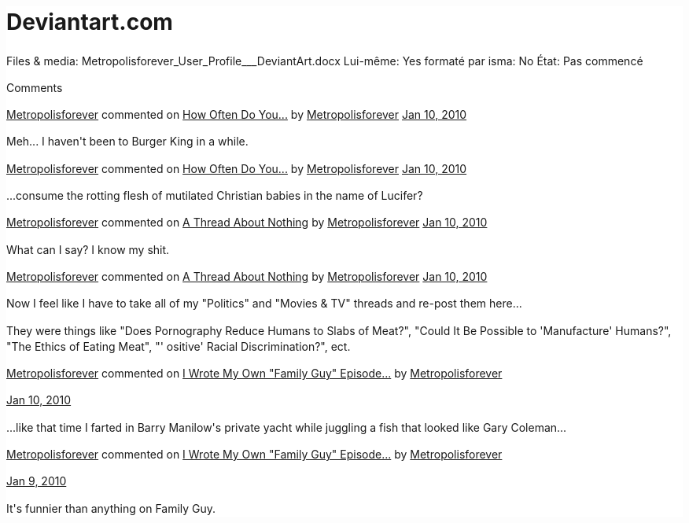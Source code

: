 # Deviantart.com

Files & media: Metropolisforever_User_Profile___DeviantArt.docx
Lui-même: Yes
formaté par isma: No
État: Pas commencé

Comments

[Metropolisforever](https://www.deviantart.com/metropolisforever) commented on [How Often Do You...](https://www.deviantart.com/forum/devart/general/1408242) by [Metropolisforever](https://www.deviantart.com/metropolisforever) [Jan 10, 2010](https://www.deviantart.com/comments/18/1408242/1331972529)

Meh... I haven't been to Burger King in a while.

[Metropolisforever](https://www.deviantart.com/metropolisforever) commented on [How Often Do You...](https://www.deviantart.com/forum/devart/general/1408242) by [Metropolisforever](https://www.deviantart.com/metropolisforever) [Jan 10, 2010](https://www.deviantart.com/comments/18/1408242/1331968005)

...consume the rotting flesh of mutilated Christian babies in the name of Lucifer?

[Metropolisforever](https://www.deviantart.com/metropolisforever) commented on [A Thread About Nothing](https://www.deviantart.com/forum/devart/general/1408231) by [Metropolisforever](https://www.deviantart.com/metropolisforever) [Jan 10, 2010](https://www.deviantart.com/comments/18/1408231/1331962678)

What can I say? I know my shit.

[Metropolisforever](https://www.deviantart.com/metropolisforever) commented on [A Thread About Nothing](https://www.deviantart.com/forum/devart/general/1408231) by [Metropolisforever](https://www.deviantart.com/metropolisforever) [Jan 10, 2010](https://www.deviantart.com/comments/18/1408231/1331962379)

Now I feel like I have to take all of my "Politics" and "Movies & TV" threads and re-post them here...

They were things like "Does Pornography Reduce Humans to Slabs of Meat?", "Could It Be Possible to 'Manufacture' Humans?", "The Ethics of Eating Meat", "' ositive' Racial Discrimination?", ect.

[Metropolisforever](https://www.deviantart.com/metropolisforever) commented on [I Wrote My Own "Family Guy" Episode...](https://www.deviantart.com/forum/entertainment/movies/1408228) by [Metropolisforever](https://www.deviantart.com/metropolisforever)

[Jan 10, 2010](https://www.deviantart.com/comments/18/1408228/1331959883)

...like that time I farted in Barry Manilow's private yacht while juggling a fish that looked like Gary Coleman...

[Metropolisforever](https://www.deviantart.com/metropolisforever) commented on [I Wrote My Own "Family Guy" Episode...](https://www.deviantart.com/forum/entertainment/movies/1408228) by [Metropolisforever](https://www.deviantart.com/metropolisforever)

[Jan 9, 2010](https://www.deviantart.com/comments/18/1408228/1331955101)

It's funnier than anything on Family Guy.

